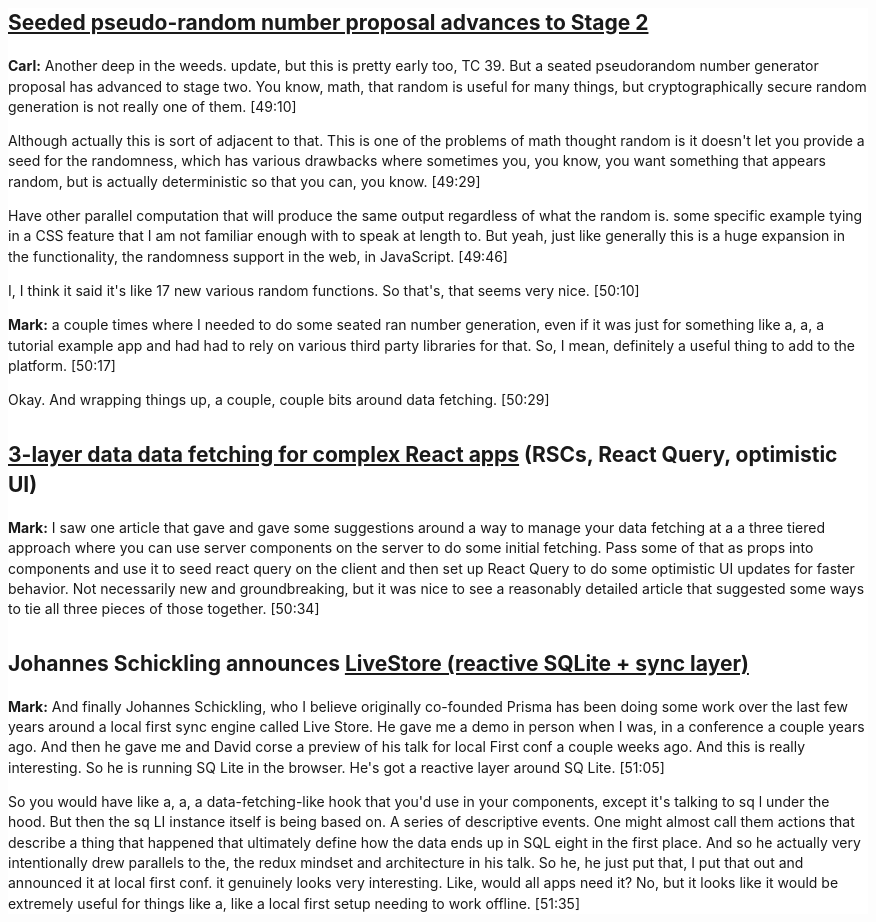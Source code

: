 ## [Seeded pseudo-random number proposal advances to Stage 2](https://bsky.app/profile/did:plc:w227epg3attqnssfdkx6ex6a/post/3lqcugizbls2g)

**Carl:** Another deep in the weeds. update, but this is pretty early too, TC 39. But a seated pseudorandom number generator proposal has advanced to stage two. You know, math, that random is useful for many things, but cryptographically secure random generation is not really one of them. [49:10]

Although actually this is sort of adjacent to that. This is one of the problems of math thought random is it doesn't let you provide a seed for the randomness, which has various drawbacks where sometimes you, you know, you want something that appears random, but is actually deterministic so that you can, you know. [49:29]

Have other parallel computation that will produce the same output regardless of what the random is. some specific example tying in a CSS feature that I am not familiar enough with to speak at length to. But yeah, just like generally this is a huge expansion in the functionality, the randomness support in the web, in JavaScript. [49:46]

I, I think it said it's like 17 new various random functions. So that's, that seems very nice. [50:10]

**Mark:** a couple times where I needed to do some seated ran number generation, even if it was just for something like a, a, a tutorial example app and had had to rely on various third party libraries for that. So, I mean, definitely a useful thing to add to the platform. [50:17]

Okay. And wrapping things up, a couple, couple bits around data fetching. [50:29]

## [3-layer data data fetching for complex React apps](https://www.trevorlasn.com/blog/fetching-data-for-complex-next-and-react-apps) (RSCs, React Query, optimistic UI)

**Mark:** I saw one article that gave and gave some suggestions around a way to manage your data fetching at a a three tiered approach where you can use server components on the server to do some initial fetching. Pass some of that as props into components and use it to seed react query on the client and then set up React Query to do some optimistic UI updates for faster behavior. Not necessarily new and groundbreaking, but it was nice to see a reasonably detailed article that suggested some ways to tie all three pieces of those together. [50:34]

## Johannes Schickling announces [LiveStore (reactive SQLite \+ sync layer)](https://bsky.app/profile/schickling.dev/post/3lq5gucxsj22a)

**Mark:** And finally Johannes Schickling, who I believe originally co-founded Prisma has been doing some work over the last few years around a local first sync engine called Live Store. He gave me a demo in person when I was, in a conference a couple years ago. And then he gave me and David corse a preview of his talk for local First conf a couple weeks ago. And this is really interesting. So he is running SQ Lite in the browser. He's got a reactive layer around SQ Lite. [51:05]

So you would have like a, a, a data-fetching-like hook that you'd use in your components, except it's talking to sq l under the hood. But then the sq LI instance itself is being based on. A series of descriptive events. One might almost call them actions that describe a thing that happened that ultimately define how the data ends up in SQL eight in the first place. And so he actually very intentionally drew parallels to the, the redux mindset and architecture in his talk. So he, he just put that, I put that out and announced it at local first conf. it genuinely looks very interesting. Like, would all apps need it? No, but it looks like it would be extremely useful for things like a, like a local first setup needing to work offline. [51:35]
